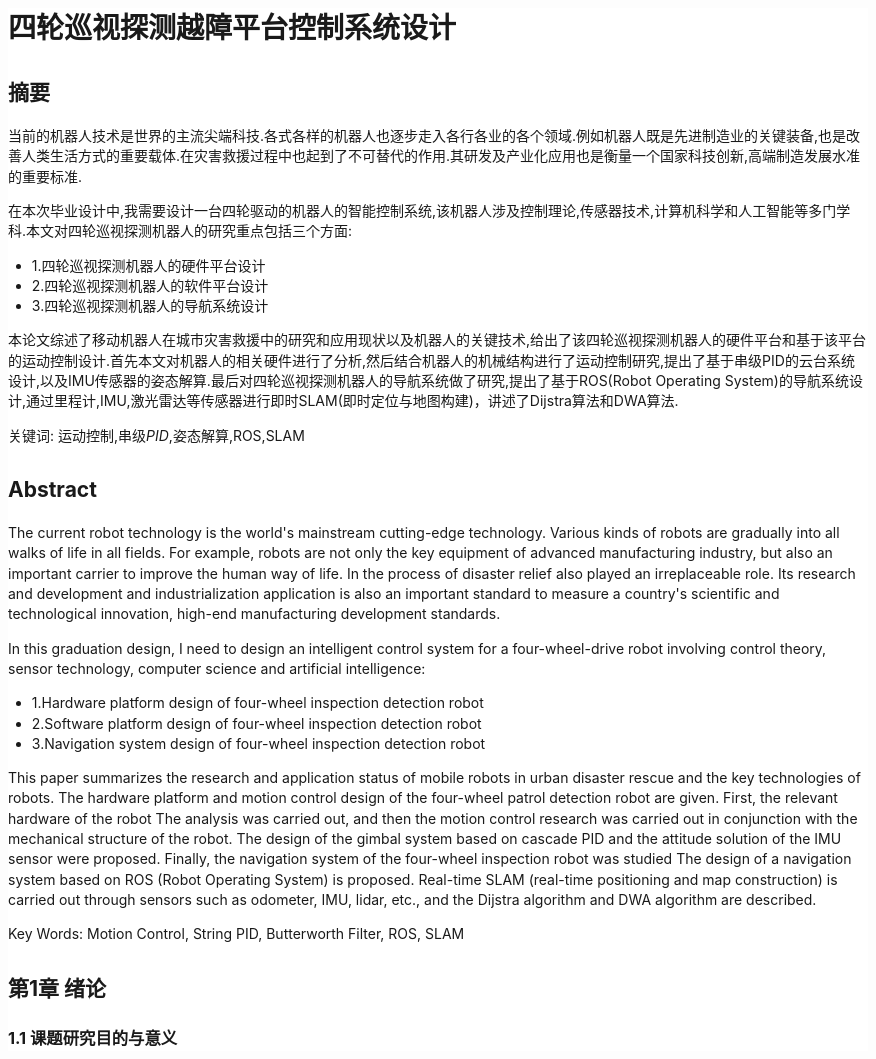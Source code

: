 # 四轮巡视探测越障平台控制系统设计

## 摘要

当前的机器人技术是世界的主流尖端科技.各式各样的机器人也逐步走入各行各业的各个领域.例如机器人既是先进制造业的关键装备,也是改善人类生活方式的重要载体.在灾害救援过程中也起到了不可替代的作用.其研发及产业化应用也是衡量一个国家科技创新,高端制造发展水准的重要标准.

在本次毕业设计中,我需要设计一台四轮驱动的机器人的智能控制系统,该机器人涉及控制理论,传感器技术,计算机科学和人工智能等多门学科.本文对四轮巡视探测机器人的研究重点包括三个方面:

* 1.四轮巡视探测机器人的硬件平台设计
* 2.四轮巡视探测机器人的软件平台设计
* 3.四轮巡视探测机器人的导航系统设计

本论文综述了移动机器人在城市灾害救援中的研究和应用现状以及机器人的关键技术,给出了该四轮巡视探测机器人的硬件平台和基于该平台的运动控制设计.首先本文对机器人的相关硬件进行了分析,然后结合机器人的机械结构进行了运动控制研究,提出了基于串级PID的云台系统设计,以及IMU传感器的姿态解算.最后对四轮巡视探测机器人的导航系统做了研究,提出了基于ROS(Robot Operating System)的导航系统设计,通过里程计,IMU,激光雷达等传感器进行即时SLAM(即时定位与地图构建)，讲述了Dijstra算法和DWA算法.

关键词: 运动控制,串级$PID$,姿态解算,ROS,SLAM



## Abstract

The current robot technology is the world's mainstream cutting-edge technology. Various kinds of robots are gradually into all walks of life in all fields. For example, robots are not only the key equipment of advanced manufacturing industry, but also an important carrier to improve the human way of life. In the process of disaster relief also played an irreplaceable role. Its research and development and industrialization application is also an important standard to measure a country's scientific and technological innovation, high-end manufacturing development standards.

In this graduation design, I need to design an intelligent control system for a four-wheel-drive robot involving control theory, sensor technology, computer science and artificial intelligence:

* 1.Hardware platform design of four-wheel inspection detection robot
* 2.Software platform design of four-wheel inspection detection robot
* 3.Navigation system design of four-wheel inspection detection robot

This paper summarizes the research and application status of mobile robots in urban disaster rescue and the key technologies of robots. The hardware platform and motion control design of the four-wheel patrol detection robot are given. First, the relevant hardware of the robot The analysis was carried out, and then the motion control research was carried out in conjunction with the mechanical structure of the robot. The design of the gimbal system based on cascade PID and the attitude solution of the IMU sensor were proposed. Finally, the navigation system of the four-wheel inspection robot was studied The design of a navigation system based on ROS (Robot Operating System) is proposed. Real-time SLAM (real-time positioning and map construction) is carried out through sensors such as odometer, IMU, lidar, etc., and the Dijstra algorithm and DWA algorithm are described.

Key Words: Motion Control, String PID, Butterworth Filter, ROS, SLAM

## 第1章 绪论

### 1.1 课题研究目的与意义
